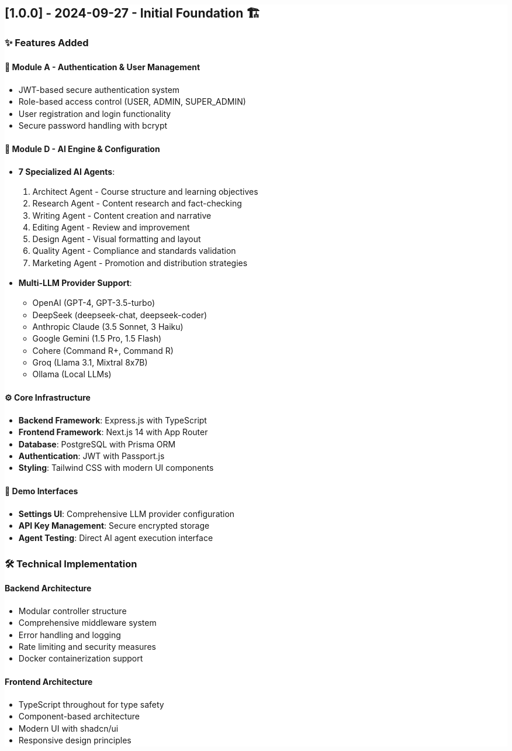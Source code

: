 ## [1.0.0] - 2024-09-27 - **Initial Foundation** 🏗️

### ✨ Features Added

#### 🔐 **Module A - Authentication & User Management**
- JWT-based secure authentication system
- Role-based access control (USER, ADMIN, SUPER_ADMIN)
- User registration and login functionality
- Secure password handling with bcrypt

#### 🤖 **Module D - AI Engine & Configuration**
- **7 Specialized AI Agents**:
  1. Architect Agent - Course structure and learning objectives
  2. Research Agent - Content research and fact-checking
  3. Writing Agent - Content creation and narrative
  4. Editing Agent - Review and improvement
  5. Design Agent - Visual formatting and layout
  6. Quality Agent - Compliance and standards validation
  7. Marketing Agent - Promotion and distribution strategies

- **Multi-LLM Provider Support**:
  - OpenAI (GPT-4, GPT-3.5-turbo)
  - DeepSeek (deepseek-chat, deepseek-coder)
  - Anthropic Claude (3.5 Sonnet, 3 Haiku)
  - Google Gemini (1.5 Pro, 1.5 Flash)
  - Cohere (Command R+, Command R)
  - Groq (Llama 3.1, Mixtral 8x7B)
  - Ollama (Local LLMs)

#### ⚙️ **Core Infrastructure**
- **Backend Framework**: Express.js with TypeScript
- **Frontend Framework**: Next.js 14 with App Router
- **Database**: PostgreSQL with Prisma ORM
- **Authentication**: JWT with Passport.js
- **Styling**: Tailwind CSS with modern UI components

#### 🎨 **Demo Interfaces**
- **Settings UI**: Comprehensive LLM provider configuration
- **API Key Management**: Secure encrypted storage
- **Agent Testing**: Direct AI agent execution interface

### 🛠 Technical Implementation

#### Backend Architecture
- Modular controller structure
- Comprehensive middleware system
- Error handling and logging
- Rate limiting and security measures
- Docker containerization support

#### Frontend Architecture
- TypeScript throughout for type safety
- Component-based architecture
- Modern UI with shadcn/ui
- Responsive design principles

